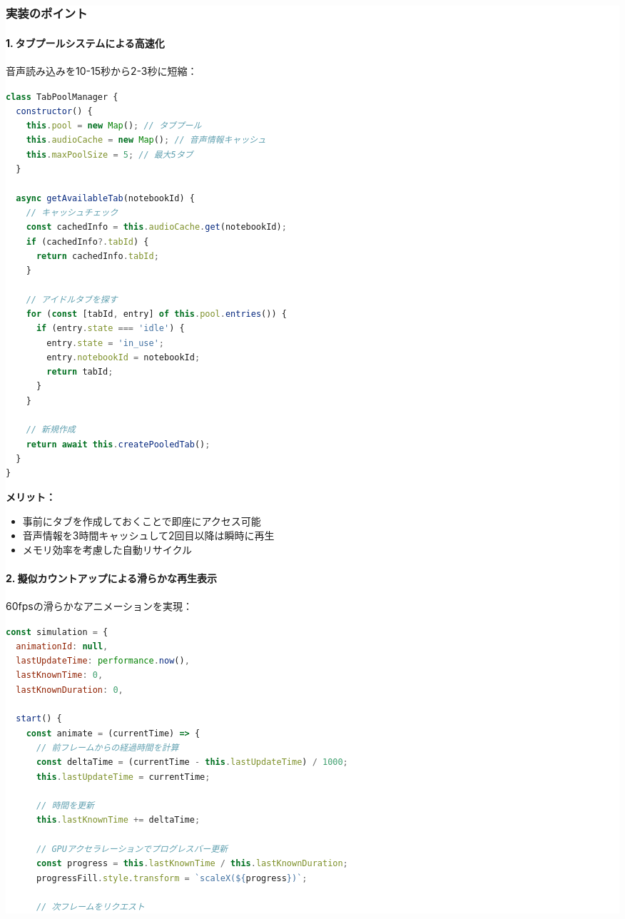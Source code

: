 ### 実装のポイント

#### 1. タブプールシステムによる高速化

音声読み込みを10-15秒から2-3秒に短縮：

```javascript
class TabPoolManager {
  constructor() {
    this.pool = new Map(); // タブプール
    this.audioCache = new Map(); // 音声情報キャッシュ
    this.maxPoolSize = 5; // 最大5タブ
  }

  async getAvailableTab(notebookId) {
    // キャッシュチェック
    const cachedInfo = this.audioCache.get(notebookId);
    if (cachedInfo?.tabId) {
      return cachedInfo.tabId;
    }
    
    // アイドルタブを探す
    for (const [tabId, entry] of this.pool.entries()) {
      if (entry.state === 'idle') {
        entry.state = 'in_use';
        entry.notebookId = notebookId;
        return tabId;
      }
    }
    
    // 新規作成
    return await this.createPooledTab();
  }
}
```

**メリット：**
- 事前にタブを作成しておくことで即座にアクセス可能
- 音声情報を3時間キャッシュして2回目以降は瞬時に再生
- メモリ効率を考慮した自動リサイクル

#### 2. 擬似カウントアップによる滑らかな再生表示

60fpsの滑らかなアニメーションを実現：

```javascript
const simulation = {
  animationId: null,
  lastUpdateTime: performance.now(),
  lastKnownTime: 0,
  lastKnownDuration: 0,
  
  start() {
    const animate = (currentTime) => {
      // 前フレームからの経過時間を計算
      const deltaTime = (currentTime - this.lastUpdateTime) / 1000;
      this.lastUpdateTime = currentTime;
      
      // 時間を更新
      this.lastKnownTime += deltaTime;
      
      // GPUアクセラレーションでプログレスバー更新
      const progress = this.lastKnownTime / this.lastKnownDuration;
      progressFill.style.transform = `scaleX(${progress})`;
      
      // 次フレームをリクエスト
```